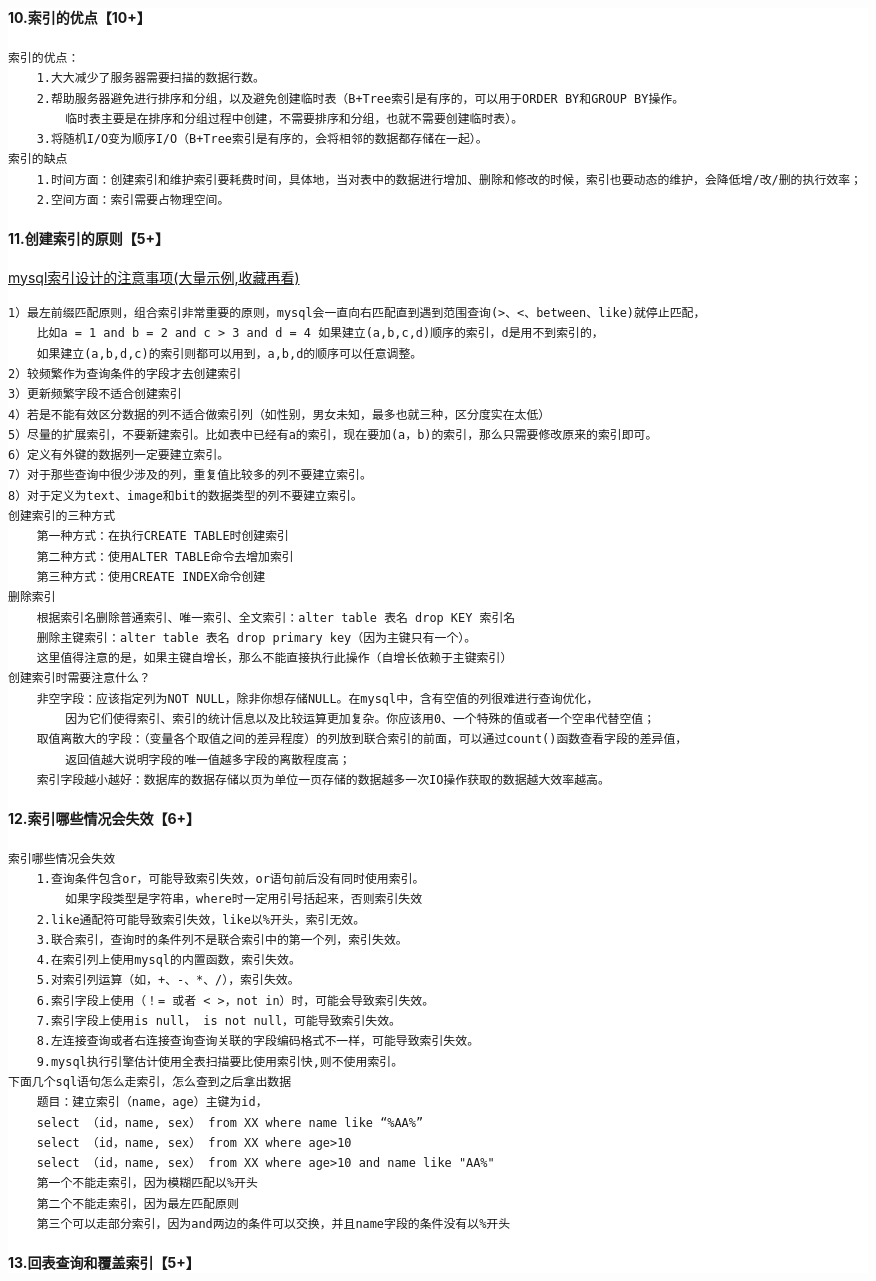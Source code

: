 #### 10.索引的优点【10+】
```markdown
索引的优点：
    1.大大减少了服务器需要扫描的数据行数。
    2.帮助服务器避免进行排序和分组，以及避免创建临时表（B+Tree索引是有序的，可以用于ORDER BY和GROUP BY操作。
        临时表主要是在排序和分组过程中创建，不需要排序和分组，也就不需要创建临时表）。
    3.将随机I/O变为顺序I/O（B+Tree索引是有序的，会将相邻的数据都存储在一起）。
索引的缺点
    1.时间方面：创建索引和维护索引要耗费时间，具体地，当对表中的数据进行增加、删除和修改的时候，索引也要动态的维护，会降低增/改/删的执行效率；
    2.空间方面：索引需要占物理空间。
```
#### 11.创建索引的原则【5+】
[mysql索引设计的注意事项(大量示例,收藏再看)](https://www.cnblogs.com/wangtcc/p/mysql-suo-yin-she-ji-de-zhu-yi-shi-xiang-da-liang-.html)
```markdown
1）最左前缀匹配原则，组合索引非常重要的原则，mysql会一直向右匹配直到遇到范围查询(>、<、between、like)就停止匹配，
    比如a = 1 and b = 2 and c > 3 and d = 4 如果建立(a,b,c,d)顺序的索引，d是用不到索引的，
    如果建立(a,b,d,c)的索引则都可以用到，a,b,d的顺序可以任意调整。
2）较频繁作为查询条件的字段才去创建索引
3）更新频繁字段不适合创建索引
4）若是不能有效区分数据的列不适合做索引列（如性别，男女未知，最多也就三种，区分度实在太低）
5）尽量的扩展索引，不要新建索引。比如表中已经有a的索引，现在要加(a，b)的索引，那么只需要修改原来的索引即可。
6）定义有外键的数据列一定要建立索引。
7）对于那些查询中很少涉及的列，重复值比较多的列不要建立索引。
8）对于定义为text、image和bit的数据类型的列不要建立索引。
创建索引的三种方式
    第一种方式：在执行CREATE TABLE时创建索引
    第二种方式：使用ALTER TABLE命令去增加索引
    第三种方式：使用CREATE INDEX命令创建
删除索引
    根据索引名删除普通索引、唯一索引、全文索引：alter table 表名 drop KEY 索引名
    删除主键索引：alter table 表名 drop primary key（因为主键只有一个）。
    这里值得注意的是，如果主键自增长，那么不能直接执行此操作（自增长依赖于主键索引）
创建索引时需要注意什么？
    非空字段：应该指定列为NOT NULL，除非你想存储NULL。在mysql中，含有空值的列很难进行查询优化，
        因为它们使得索引、索引的统计信息以及比较运算更加复杂。你应该用0、一个特殊的值或者一个空串代替空值；
    取值离散大的字段：（变量各个取值之间的差异程度）的列放到联合索引的前面，可以通过count()函数查看字段的差异值，
        返回值越大说明字段的唯一值越多字段的离散程度高；
    索引字段越小越好：数据库的数据存储以页为单位一页存储的数据越多一次IO操作获取的数据越大效率越高。
```
#### 12.索引哪些情况会失效【6+】
```markdown
索引哪些情况会失效
    1.查询条件包含or，可能导致索引失效，or语句前后没有同时使用索引。
        如果字段类型是字符串，where时一定用引号括起来，否则索引失效
    2.like通配符可能导致索引失效，like以%开头，索引无效。
    3.联合索引，查询时的条件列不是联合索引中的第一个列，索引失效。
    4.在索引列上使用mysql的内置函数，索引失效。
    5.对索引列运算（如，+、-、*、/），索引失效。
    6.索引字段上使用（！= 或者 < >，not in）时，可能会导致索引失效。
    7.索引字段上使用is null， is not null，可能导致索引失效。
    8.左连接查询或者右连接查询查询关联的字段编码格式不一样，可能导致索引失效。
    9.mysql执行引擎估计使用全表扫描要比使用索引快,则不使用索引。
下面几个sql语句怎么走索引，怎么查到之后拿出数据
    题目：建立索引（name，age）主键为id，
    select （id，name, sex） from XX where name like “%AA%”
    select （id，name, sex） from XX where age>10
    select （id，name, sex） from XX where age>10 and name like "AA%"
    第一个不能走索引，因为模糊匹配以%开头
    第二个不能走索引，因为最左匹配原则
    第三个可以走部分索引，因为and两边的条件可以交换，并且name字段的条件没有以%开头
```
#### 13.回表查询和覆盖索引【5+】
